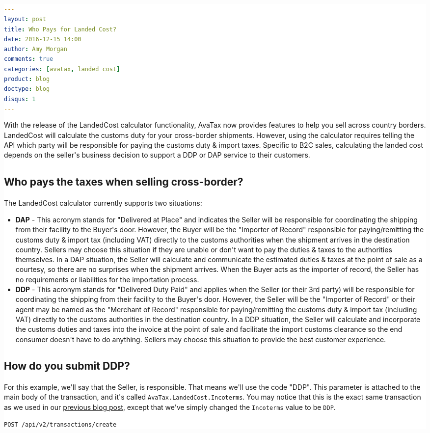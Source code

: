 ```yaml
---
layout: post
title: Who Pays for Landed Cost?
date: 2016-12-15 14:00
author: Amy Morgan
comments: true
categories: [avatax, landed cost]
product: blog
doctype: blog
disqus: 1
---
```


With the release of the LandedCost calculator functionality, AvaTax now provides features to help you sell across country borders. LandedCost will calculate the customs duty for your cross-border shipments. However, using the calculator requires telling the API which party will be responsible for paying the customs duty &amp; import taxes. Specific to B2C sales, calculating the landed cost depends on the seller's business decision to support a DDP or DAP service to their customers.

<h2>Who pays the taxes when selling cross-border?</h2>

The LandedCost calculator currently supports two situations:

<ul class="normal">
<li><strong>DAP</strong> - This acronym stands for "Delivered at Place" and indicates the Seller will be responsible for coordinating the shipping from their facility to the Buyer's door. However, the Buyer will be the "Importer of Record" responsible for paying/remitting the customs duty &amp; import tax (including VAT) directly to the customs authorities when the shipment arrives in the destination country. Sellers may choose this situation if they are unable or don't want to pay the duties &amp; taxes to the authorities themselves. In a DAP situation, the Seller will calculate and communicate the estimated duties &amp; taxes at the point of sale as a courtesy, so there are no surprises when the shipment arrives. When the Buyer acts as the importer of record, the Seller has no requirements or liabilities for the importation process.</li>

<li><strong>DDP</strong> - This acronym stands for "Delivered Duty Paid" and applies when the Seller (or their 3rd party) will be responsible for coordinating the shipping from their facility to the Buyer's door. However, the Seller will be the "Importer of Record" or their agent may be named as the "Merchant of Record" responsible for paying/remitting the customs duty &amp; import tax (including VAT) directly to the customs authorities in the destination country. In a DDP situation, the Seller will calculate and incorporate the customs duties and taxes into the invoice at the point of sale and facilitate the import customs clearance so the end consumer doesn't have to do anything. Sellers may choose this situation to provide the best customer experience.</li>
</ul>

<h2>How do you submit DDP?</h2>

For this example, we'll say that the Seller, is responsible. That means we'll use the code "DDP". This parameter is attached to the main body of the transaction, and it's called `AvaTax.LandedCost.Incoterms`.  You may notice that this is the exact same transaction as we used in our <a href="/blog/2016/10/13/landedcost-with-rest-v2/">previous blog post</a>, except that we've simply changed the `Incoterms` value to be `DDP`.

`POST /api/v2/transactions/create`

